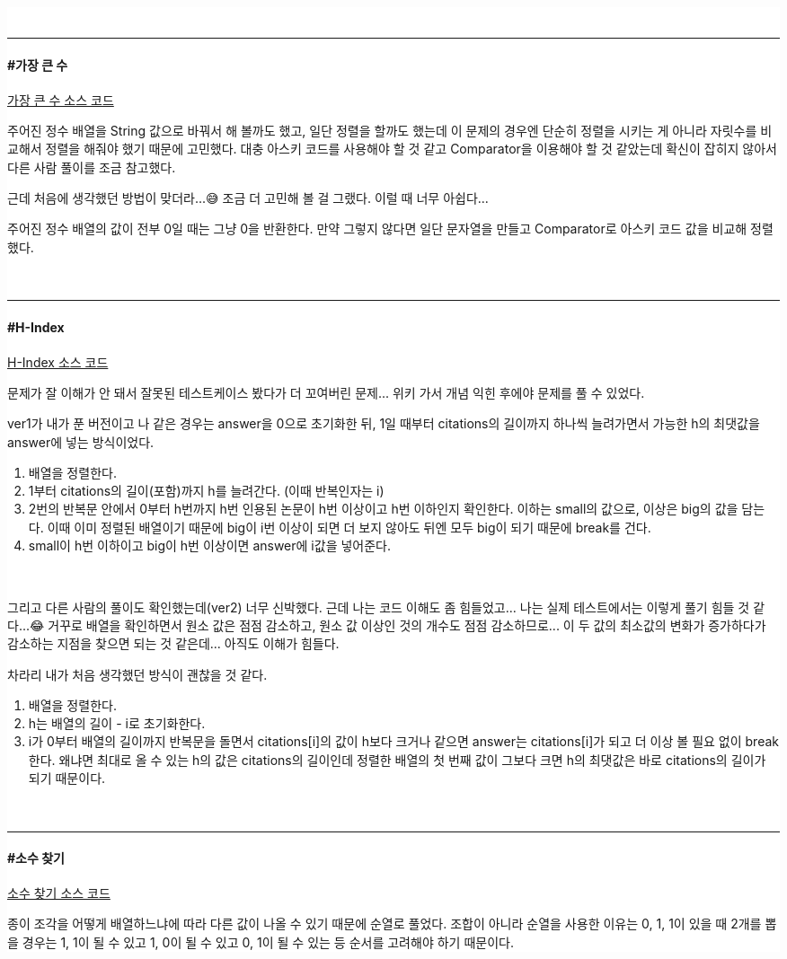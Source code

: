 <br>

<hr>

#### #가장 큰 수

[가장 큰 수 소스 코드](https://github.com/hjyeon-n/Algorithm_study/blob/master/Programmers/2020.09/%EA%B0%80%EC%9E%A5%20%ED%81%B0%20%EC%88%98.java)

주어진 정수 배열을 String 값으로 바꿔서 해 볼까도 했고, 일단 정렬을 할까도 했는데 이 문제의 경우엔 단순히 정렬을 시키는 게 아니라 자릿수를 비교해서 정렬을 해줘야 했기 때문에 고민했다. 대충 아스키 코드를 사용해야 할 것 같고 Comparator을 이용해야 할 것 같았는데 확신이 잡히지 않아서 다른 사람 풀이를 조금 참고했다.

근데 처음에 생각했던 방법이 맞더라...😅 조금 더 고민해 볼 걸 그랬다. 이럴 때 너무 아쉽다...

주어진 정수 배열의 값이 전부 0일 때는 그냥 0을 반환한다. 만약 그렇지 않다면 일단 문자열을 만들고 Comparator로 아스키 코드 값을 비교해 정렬했다. 

<br>

<hr>

#### #H-Index

[H-Index 소스 코드](https://github.com/hjyeon-n/Algorithm_study/tree/master/Programmers/2020.09/H-Index)

문제가 잘 이해가 안 돼서 잘못된 테스트케이스 봤다가 더 꼬여버린 문제... 위키 가서 개념 익힌 후에야 문제를 풀 수 있었다.

ver1가 내가 푼 버전이고 나 같은 경우는 answer을 0으로 초기화한 뒤, 1일 때부터 citations의 길이까지 하나씩 늘려가면서 가능한 h의 최댓값을 answer에 넣는 방식이었다.

1. 배열을 정렬한다.
2. 1부터 citations의 길이(포함)까지 h를 늘려간다. (이때 반복인자는 i)
3. 2번의 반복문 안에서 0부터 h번까지 h번 인용된 논문이 h번 이상이고 h번 이하인지 확인한다. 이하는 small의 값으로, 이상은 big의 값을 담는다. 이때 이미 정렬된 배열이기 때문에 big이 i번 이상이 되면 더 보지 않아도 뒤엔 모두 big이 되기 때문에 break를 건다.
4. small이 h번 이하이고 big이 h번 이상이면 answer에 i값을 넣어준다. 

<br>

그리고 다른 사람의 풀이도 확인했는데(ver2) 너무 신박했다. 근데 나는 코드 이해도 좀 힘들었고... 나는 실제 테스트에서는 이렇게 풀기 힘들 것 같다...😂 거꾸로 배열을 확인하면서 원소 값은 점점 감소하고, 원소 값 이상인 것의 개수도 점점 감소하므로... 이 두 값의 최소값의 변화가 증가하다가 감소하는 지점을 찾으면 되는 것 같은데... 아직도 이해가 힘들다.

차라리 내가 처음 생각했던 방식이 괜찮을 것 같다.

1. 배열을 정렬한다.
2. h는 배열의 길이 - i로 초기화한다.
3. i가 0부터 배열의 길이까지 반복문을 돌면서 citations[i]의 값이 h보다 크거나 같으면 answer는 citations[i]가 되고 더 이상 볼 필요 없이 break한다. 왜냐면 최대로 올 수 있는 h의 값은 citations의 길이인데 정렬한 배열의 첫 번째 값이 그보다 크면 h의 최댓값은 바로 citations의 길이가 되기 때문이다.

<br>

<hr>

#### #소수 찾기

[소수 찾기 소스 코드](https://github.com/hjyeon-n/Algorithm_study/blob/master/Programmers/2020.09/%EC%86%8C%EC%88%98%20%EC%B0%BE%EA%B8%B0.java)

종이 조각을 어떻게 배열하느냐에 따라 다른 값이 나올 수 있기 때문에 순열로 풀었다. 조합이 아니라 순열을 사용한 이유는 0, 1, 1이 있을 때 2개를 뽑을 경우는 1, 1이 될 수 있고 1, 0이 될 수 있고 0, 1이 될 수 있는 등 순서를 고려해야 하기 때문이다.
